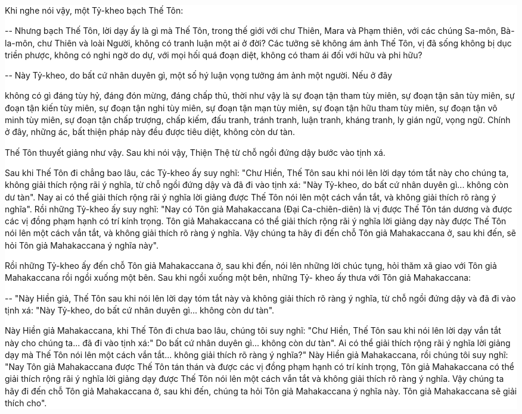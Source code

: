Khi nghe nói vậy, một Tỷ-kheo bạch Thế Tôn:

-- Nhưng bạch Thế Tôn, lời dạy ấy là gì mà Thế Tôn, trong thế giới với chư Thiên, Mara và Phạm thiên,
với các chúng Sa-môn, Bà-la-môn, chư Thiên và loài Người, không có tranh luận một ai ở đời? Các
tưởng sẽ không ám ảnh Thế Tôn, vị đã sống không bị dục triền phược, không có nghi ngờ do dự, với
mọi hối quá đoạn diệt, không có tham ái đối với hữu và phi hữu?

-- Này Tỷ-kheo, do bất cứ nhân duyên gì, một số hý luận vọng tưởng ám ảnh một người. Nếu ở đây

không có gì đáng tùy hỷ, đáng đón mừng, đáng chấp thủ, thời như vậy là sự đoạn tận tham tùy miên, sự
đoạn tận sân tùy miên, sự đoạn tận kiến tùy miên, sự đoạn tận nghi tùy miên, sự đoạn tận mạn tùy miên,
sự đoạn tận hữu tham tùy miên, sự đoạn tận vô minh tùy miên, sự đoạn tận chấp trượng, chấp kiếm, đấu
tranh, tránh tranh, luận tranh, kháng tranh, ly gián ngữ, vọng ngữ. Chính ở đây, những ác, bất thiện pháp
này đều được tiêu diệt, không còn dư tàn.

Thế Tôn thuyết giảng như vậy. Sau khi nói vậy, Thiện Thệ từ chỗ ngồi đứng dậy bước vào tịnh xá.

Sau khi Thế Tôn đi chẳng bao lâu, các Tỷ-kheo ấy suy nghĩ: "Chư Hiền, Thế Tôn sau khi nói lên lời dạy
tóm tắt này cho chúng ta, không giải thích rộng rãi ý nghĩa, từ chỗ ngồi đứng dậy và đã đi vào tịnh xá:
"Này Tỷ-kheo, do bất cứ nhân duyên gì... không còn dư tàn". Nay ai có thể giải thích rộng rãi ý nghĩa lời
giảng được Thế Tôn nói lên một cách vắn tắt, và không giải thích rõ ràng ý nghĩa". Rồi những Tỷ-kheo
ấy suy nghĩ: "Nay có Tôn giả Mahakaccana (Ðại Ca-chiên-diên) là vị được Thế Tôn tán dương và được
các vị đồng phạm hạnh có trí kính trọng. Tôn giả Mahakaccana có thể giải thích rộng rãi ý nghĩa lời
giảng dạy này được Thế Tôn nói lên một cách vắn tắt, và không giải thích rõ ràng ý nghĩa. Vậy chúng ta
hãy đi đến chỗ Tôn giả Mahakaccana ở, sau khi đến, sẽ hỏi Tôn giả Mahakaccana ý nghĩa này".

Rồi những Tỷ-kheo ấy đến chỗ Tôn giả Mahakaccana ở, sau khi đến, nói lên những lời chúc tụng, hỏi
thăm xã giao với Tôn giả Mahakaccana rồi ngồi xuống một bên. Sau khi ngồi xuống một bên, những Tỷ-
kheo ấy thưa với Tôn giả Mahakaccana:

-- "Này Hiền giả, Thế Tôn sau khi nói lên lời dạy tóm tắt này và không giải thích rõ ràng ý nghĩa, từ chỗ
ngồi đứng dậy và đã đi vào tịnh xá: "Này Tỷ-kheo, do bất cứ nhân duyên gì... không còn dư tàn".

Này Hiền giả Mahakaccana, khi Thế Tôn đi chưa bao lâu, chúng tôi suy nghĩ: "Chư Hiền, Thế Tôn sau
khi nói lên lời dạy vắn tắt này cho chúng ta... đã đi vào tịnh xá:" Do bất cứ nhân duyên gì... không còn
dư tàn". Ai có thể giải thích rộng rãi ý nghĩa lời giảng dạy mà Thế Tôn nói lên một cách vắn tắt... không
giải thích rõ ràng ý nghĩa?" Này Hiền giả Mahakaccana, rồi chúng tôi suy nghĩ: "Nay Tôn giả
Mahakaccana được Thế Tôn tán thán và được các vị đồng phạm hạnh có trí kính trọng, Tôn giả
Mahakaccana có thể giải thích rộng rãi ý nghĩa lời giảng dạy được Thế Tôn nói lên một cách vắn tắt và
không giải thích rõ ràng ý nghĩa. Vậy chúng ta hãy đi đến chỗ Tôn giả Mahakaccana ở, sau khi đến,
chúng ta hỏi Tôn giả Mahakaccana ý nghĩa này. Tôn giả Mahakaccana sẽ giải thích cho".
